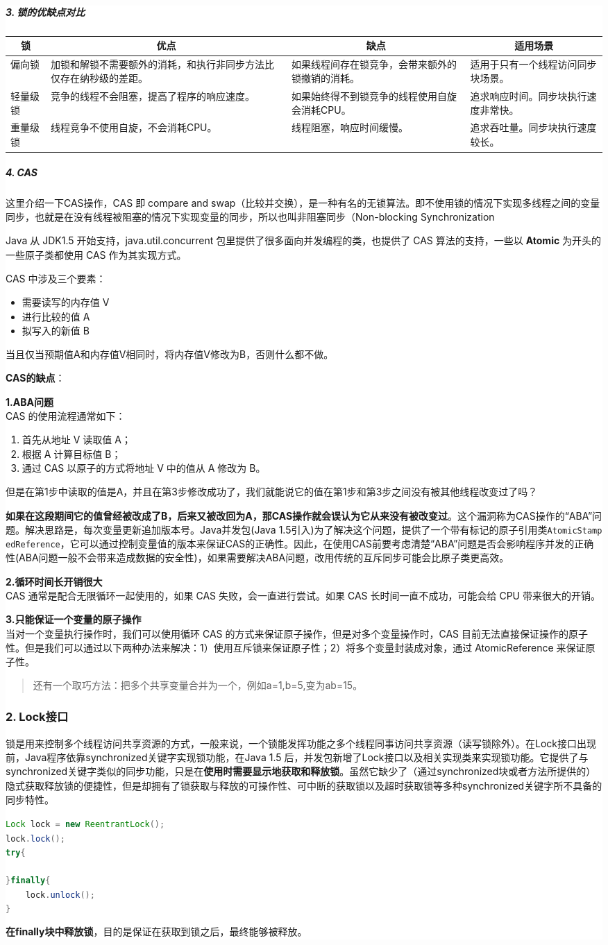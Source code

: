 ##### 3. 锁的优缺点对比

锁 | 优点 | 缺点 | 适用场景
---|---|---|---
偏向锁 | 加锁和解锁不需要额外的消耗，和执行非同步方法比仅存在纳秒级的差距。| 如果线程间存在锁竞争，会带来额外的锁撤销的消耗。| 适用于只有一个线程访问同步块场景。
轻量级锁|竞争的线程不会阻塞，提高了程序的响应速度。| 如果始终得不到锁竞争的线程使用自旋会消耗CPU。| 追求响应时间。同步块执行速度非常快。
重量级锁 | 线程竞争不使用自旋，不会消耗CPU。| 线程阻塞，响应时间缓慢。| 追求吞吐量。同步块执行速度较长。


##### 4. CAS
这里介绍一下CAS操作，CAS 即 compare and swap（比较并交换），是一种有名的无锁算法。即不使用锁的情况下实现多线程之间的变量同步，也就是在没有线程被阻塞的情况下实现变量的同步，所以也叫非阻塞同步（Non-blocking Synchronization

Java 从 JDK1.5 开始支持，java.util.concurrent 包里提供了很多面向并发编程的类，也提供了 CAS 算法的支持，一些以 **Atomic** 为开头的一些原子类都使用 CAS 作为其实现方式。

CAS 中涉及三个要素：

- 需要读写的内存值 V
- 进行比较的值 A
- 拟写入的新值 B

当且仅当预期值A和内存值V相同时，将内存值V修改为B，否则什么都不做。

**CAS的缺点**： 

**1.ABA问题**  
CAS 的使用流程通常如下：
1. 首先从地址 V 读取值 A；
2. 根据 A 计算目标值 B；
3. 通过 CAS 以原子的方式将地址 V 中的值从 A 修改为 B。

但是在第1步中读取的值是A，并且在第3步修改成功了，我们就能说它的值在第1步和第3步之间没有被其他线程改变过了吗？

**如果在这段期间它的值曾经被改成了B，后来又被改回为A，那CAS操作就会误认为它从来没有被改变过**。这个漏洞称为CAS操作的“ABA”问题。解决思路是，每次变量更新追加版本号。Java并发包(Java 1.5引入)为了解决这个问题，提供了一个带有标记的原子引用类`AtomicStampedReference`，它可以通过控制变量值的版本来保证CAS的正确性。因此，在使用CAS前要考虑清楚“ABA”问题是否会影响程序并发的正确性(ABA问题一般不会带来造成数据的安全性)，如果需要解决ABA问题，改用传统的互斥同步可能会比原子类更高效。

**2.循环时间长开销很大**  
CAS 通常是配合无限循环一起使用的，如果 CAS 失败，会一直进行尝试。如果 CAS 长时间一直不成功，可能会给 CPU 带来很大的开销。

**3.只能保证一个变量的原子操作**  
当对一个变量执行操作时，我们可以使用循环 CAS 的方式来保证原子操作，但是对多个变量操作时，CAS 目前无法直接保证操作的原子性。但是我们可以通过以下两种办法来解决：1）使用互斥锁来保证原子性；2）将多个变量封装成对象，通过 AtomicReference 来保证原子性。
> 还有一个取巧方法：把多个共享变量合并为一个，例如a=1,b=5,变为ab=15。

### 2. Lock接口
锁是用来控制多个线程访问共享资源的方式，一般来说，一个锁能发挥功能之多个线程同事访问共享资源（读写锁除外）。在Lock接口出现前，Java程序依靠synchronized关键字实现锁功能，在Java 1.5 后，并发包新增了Lock接口以及相关实现类来实现锁功能。它提供了与synchronized关键字类似的同步功能，只是在**使用时需要显示地获取和释放锁**。虽然它缺少了（通过synchronized块或者方法所提供的）隐式获取释放锁的便捷性，但是却拥有了锁获取与释放的可操作性、可中断的获取锁以及超时获取锁等多种synchronized关键字所不具备的同步特性。

```java
Lock lock = new ReentrantLock();
lock.lock();
try{

}finally{
	lock.unlock();
}
```
**在finally块中释放锁**，目的是保证在获取到锁之后，最终能够被释放。
